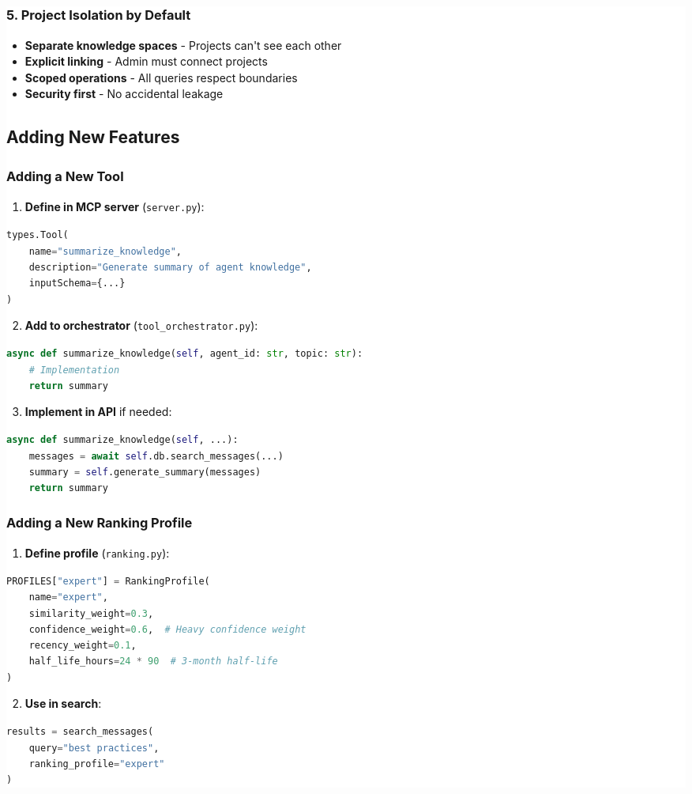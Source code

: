 ### 5. Project Isolation by Default
- **Separate knowledge spaces** - Projects can't see each other
- **Explicit linking** - Admin must connect projects
- **Scoped operations** - All queries respect boundaries
- **Security first** - No accidental leakage

## Adding New Features

### Adding a New Tool

1. **Define in MCP server** (`server.py`):
```python
types.Tool(
    name="summarize_knowledge",
    description="Generate summary of agent knowledge",
    inputSchema={...}
)
```

2. **Add to orchestrator** (`tool_orchestrator.py`):
```python
async def summarize_knowledge(self, agent_id: str, topic: str):
    # Implementation
    return summary
```

3. **Implement in API** if needed:
```python
async def summarize_knowledge(self, ...):
    messages = await self.db.search_messages(...)
    summary = self.generate_summary(messages)
    return summary
```

### Adding a New Ranking Profile

1. **Define profile** (`ranking.py`):
```python
PROFILES["expert"] = RankingProfile(
    name="expert",
    similarity_weight=0.3,
    confidence_weight=0.6,  # Heavy confidence weight
    recency_weight=0.1,
    half_life_hours=24 * 90  # 3-month half-life
)
```

2. **Use in search**:
```python
results = search_messages(
    query="best practices",
    ranking_profile="expert"
)
```
